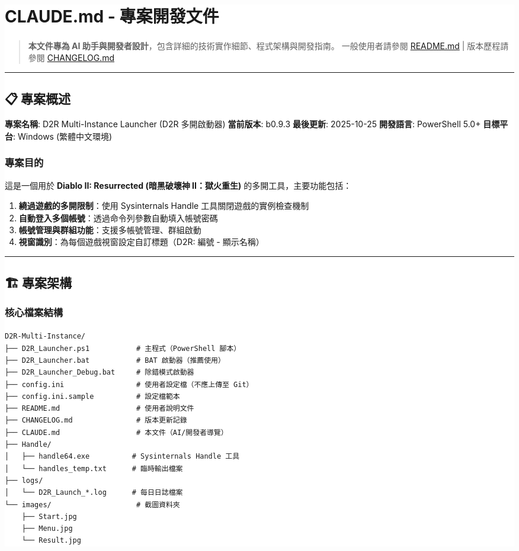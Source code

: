 # CLAUDE.md - 專案開發文件

> **本文件專為 AI 助手與開發者設計**，包含詳細的技術實作細節、程式架構與開發指南。
> 一般使用者請參閱 [README.md](./README.md) | 版本歷程請參閱 [CHANGELOG.md](./CHANGELOG.md)

---

## 📋 專案概述

**專案名稱**: D2R Multi-Instance Launcher (D2R 多開啟動器)
**當前版本**: b0.9.3
**最後更新**: 2025-10-25
**開發語言**: PowerShell 5.0+
**目標平台**: Windows (繁體中文環境)

### 專案目的

這是一個用於 **Diablo II: Resurrected (暗黑破壞神 II：獄火重生)** 的多開工具，主要功能包括：

1. **繞過遊戲的多開限制**：使用 Sysinternals Handle 工具關閉遊戲的實例檢查機制
2. **自動登入多個帳號**：透過命令列參數自動填入帳號密碼
3. **帳號管理與群組功能**：支援多帳號管理、群組啟動
4. **視窗識別**：為每個遊戲視窗設定自訂標題（D2R: 編號 - 顯示名稱）

---

## 🏗️ 專案架構

### 核心檔案結構

```
D2R-Multi-Instance/
├── D2R_Launcher.ps1           # 主程式（PowerShell 腳本）
├── D2R_Launcher.bat           # BAT 啟動器（推薦使用）
├── D2R_Launcher_Debug.bat     # 除錯模式啟動器
├── config.ini                 # 使用者設定檔（不應上傳至 Git）
├── config.ini.sample          # 設定檔範本
├── README.md                  # 使用者說明文件
├── CHANGELOG.md               # 版本更新記錄
├── CLAUDE.md                  # 本文件（AI/開發者導覽）
├── Handle/
│   ├── handle64.exe          # Sysinternals Handle 工具
│   └── handles_temp.txt      # 臨時輸出檔案
├── logs/
│   └── D2R_Launch_*.log      # 每日日誌檔案
└── images/                    # 截圖資料夾
    ├── Start.jpg
    ├── Menu.jpg
    └── Result.jpg
```
